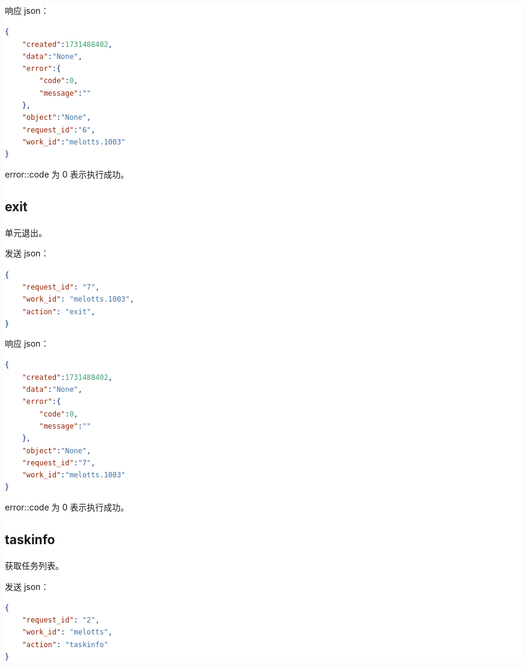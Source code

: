 响应 json：

```json
{
    "created":1731488402,
    "data":"None",
    "error":{
        "code":0,
        "message":""
    },
    "object":"None",
    "request_id":"6",
    "work_id":"melotts.1003"
}
```

error::code 为 0 表示执行成功。

## exit
单元退出。

发送 json：
```json
{
    "request_id": "7",
    "work_id": "melotts.1003",
    "action": "exit",
}
```

响应 json：

```json
{
    "created":1731488402,
    "data":"None",
    "error":{
        "code":0,
        "message":""
    },
    "object":"None",
    "request_id":"7",
    "work_id":"melotts.1003"
}
```

error::code 为 0 表示执行成功。

## taskinfo

获取任务列表。

发送 json：
```json
{
	"request_id": "2",
	"work_id": "melotts",
	"action": "taskinfo"
}
```
